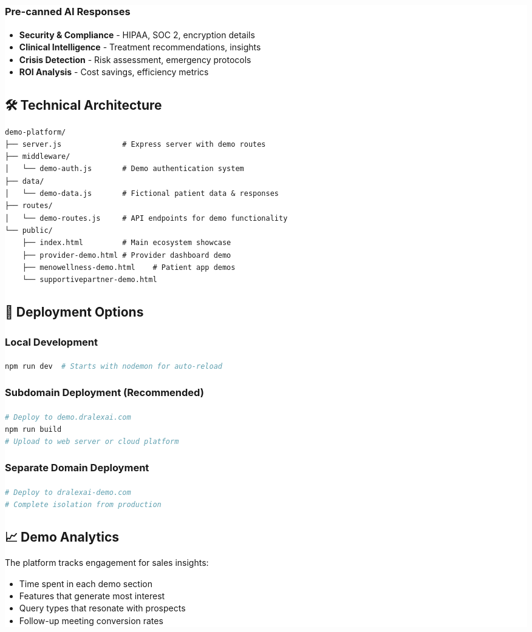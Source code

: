 ### Pre-canned AI Responses
- **Security & Compliance** - HIPAA, SOC 2, encryption details
- **Clinical Intelligence** - Treatment recommendations, insights
- **Crisis Detection** - Risk assessment, emergency protocols
- **ROI Analysis** - Cost savings, efficiency metrics

## 🛠️ Technical Architecture

```
demo-platform/
├── server.js              # Express server with demo routes
├── middleware/             
│   └── demo-auth.js       # Demo authentication system
├── data/
│   └── demo-data.js       # Fictional patient data & responses
├── routes/
│   └── demo-routes.js     # API endpoints for demo functionality
└── public/
    ├── index.html         # Main ecosystem showcase
    ├── provider-demo.html # Provider dashboard demo
    ├── menowellness-demo.html    # Patient app demos
    └── supportivepartner-demo.html
```

## 🚀 Deployment Options

### Local Development
```bash
npm run dev  # Starts with nodemon for auto-reload
```

### Subdomain Deployment (Recommended)
```bash
# Deploy to demo.dralexai.com
npm run build
# Upload to web server or cloud platform
```

### Separate Domain Deployment
```bash
# Deploy to dralexai-demo.com
# Complete isolation from production
```

## 📈 Demo Analytics

The platform tracks engagement for sales insights:
- Time spent in each demo section
- Features that generate most interest
- Query types that resonate with prospects
- Follow-up meeting conversion rates

